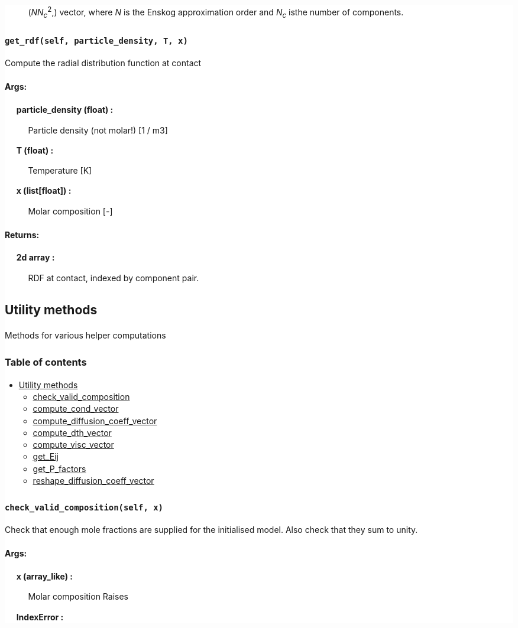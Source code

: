 &nbsp;&nbsp;&nbsp;&nbsp; &nbsp;&nbsp;&nbsp;&nbsp;  ($N N_c^2$,) vector, where $N$ is the Enskog approximation order and $N_c$ isthe number of components.  

### `get_rdf(self, particle_density, T, x)`
Compute the radial distribution function at contact
 

#### Args:

&nbsp;&nbsp;&nbsp;&nbsp; **particle_density (float) :** 

&nbsp;&nbsp;&nbsp;&nbsp; &nbsp;&nbsp;&nbsp;&nbsp;  Particle density (not molar!) [1 / m3]

&nbsp;&nbsp;&nbsp;&nbsp; **T (float) :** 

&nbsp;&nbsp;&nbsp;&nbsp; &nbsp;&nbsp;&nbsp;&nbsp;  Temperature [K]

&nbsp;&nbsp;&nbsp;&nbsp; **x (list[float]) :** 

&nbsp;&nbsp;&nbsp;&nbsp; &nbsp;&nbsp;&nbsp;&nbsp;  Molar composition [-] 

#### Returns:

&nbsp;&nbsp;&nbsp;&nbsp; **2d array :** 

&nbsp;&nbsp;&nbsp;&nbsp; &nbsp;&nbsp;&nbsp;&nbsp;  RDF at contact, indexed by component pair. 

## Utility methods

Methods for various helper computations

### Table of contents
  * [Utility methods](#utility-methods)
    * [check_valid_composition](#check_valid_compositionself-x)
    * [compute_cond_vector](#compute_cond_vectorself-particle_density-t-mole_fracs-nnone)
    * [compute_diffusion_coeff_vector](#compute_diffusion_coeff_vectorself-particle_density-t-mole_fracs-nnone)
    * [compute_dth_vector](#compute_dth_vectorself-particle_density-t-mole_fracs-nnone)
    * [compute_visc_vector](#compute_visc_vectorself-t-particle_density-mole_fracs-nnone)
    * [get_Eij](#get_eijself-vm-t-x)
    * [get_P_factors](#get_p_factorsself-vm-t-x)
    * [reshape_diffusion_coeff_vector](#reshape_diffusion_coeff_vectorself-d)


### `check_valid_composition(self, x)`
Check that enough mole fractions are supplied for the initialised model. Also check that they sum to unity.
 

#### Args:

&nbsp;&nbsp;&nbsp;&nbsp; **x (array_like) :** 

&nbsp;&nbsp;&nbsp;&nbsp; &nbsp;&nbsp;&nbsp;&nbsp;  Molar composition Raises 

&nbsp;&nbsp;&nbsp;&nbsp; **IndexError :** 
